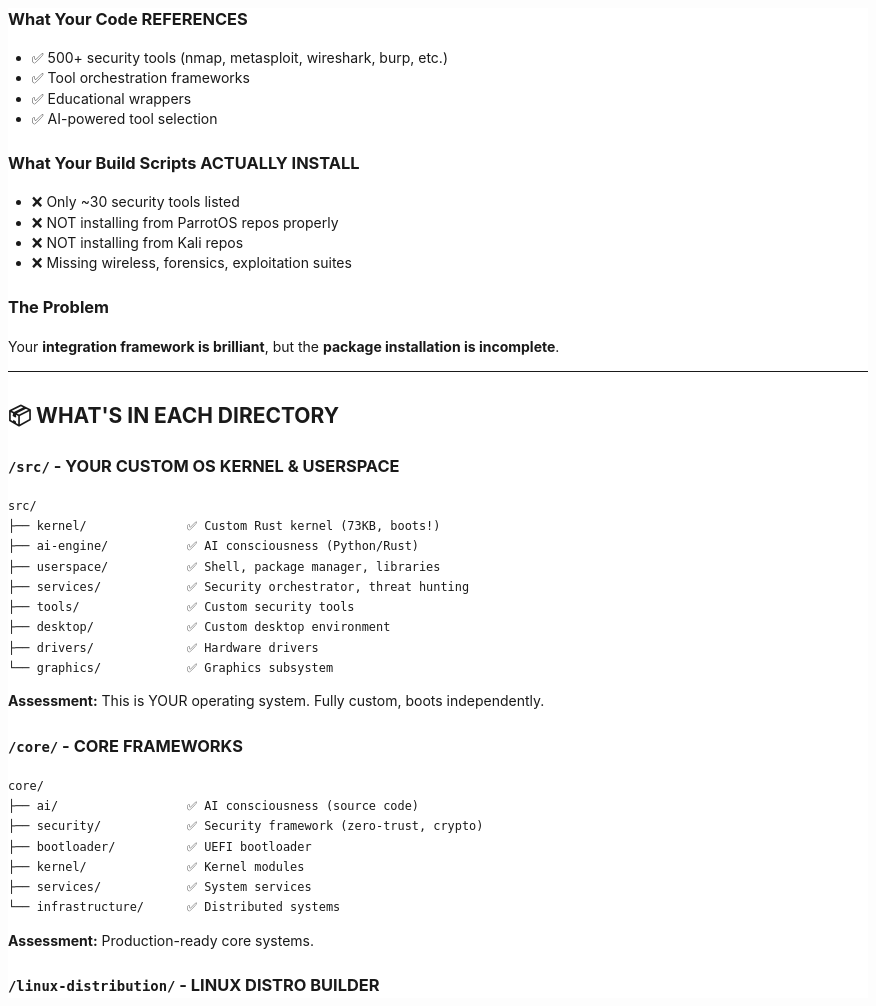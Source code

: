 ### What Your Code REFERENCES

-   ✅ 500+ security tools (nmap, metasploit, wireshark, burp, etc.)
-   ✅ Tool orchestration frameworks
-   ✅ Educational wrappers
-   ✅ AI-powered tool selection

### What Your Build Scripts ACTUALLY INSTALL

-   ❌ Only ~30 security tools listed
-   ❌ NOT installing from ParrotOS repos properly
-   ❌ NOT installing from Kali repos
-   ❌ Missing wireless, forensics, exploitation suites

### The Problem

Your **integration framework is brilliant**, but the **package installation is incomplete**.

---

## 📦 WHAT'S IN EACH DIRECTORY

### `/src/` - YOUR CUSTOM OS KERNEL & USERSPACE

```
src/
├── kernel/              ✅ Custom Rust kernel (73KB, boots!)
├── ai-engine/           ✅ AI consciousness (Python/Rust)
├── userspace/           ✅ Shell, package manager, libraries
├── services/            ✅ Security orchestrator, threat hunting
├── tools/               ✅ Custom security tools
├── desktop/             ✅ Custom desktop environment
├── drivers/             ✅ Hardware drivers
└── graphics/            ✅ Graphics subsystem
```

**Assessment:** This is YOUR operating system. Fully custom, boots independently.

### `/core/` - CORE FRAMEWORKS

```
core/
├── ai/                  ✅ AI consciousness (source code)
├── security/            ✅ Security framework (zero-trust, crypto)
├── bootloader/          ✅ UEFI bootloader
├── kernel/              ✅ Kernel modules
├── services/            ✅ System services
└── infrastructure/      ✅ Distributed systems
```

**Assessment:** Production-ready core systems.

### `/linux-distribution/` - LINUX DISTRO BUILDER

